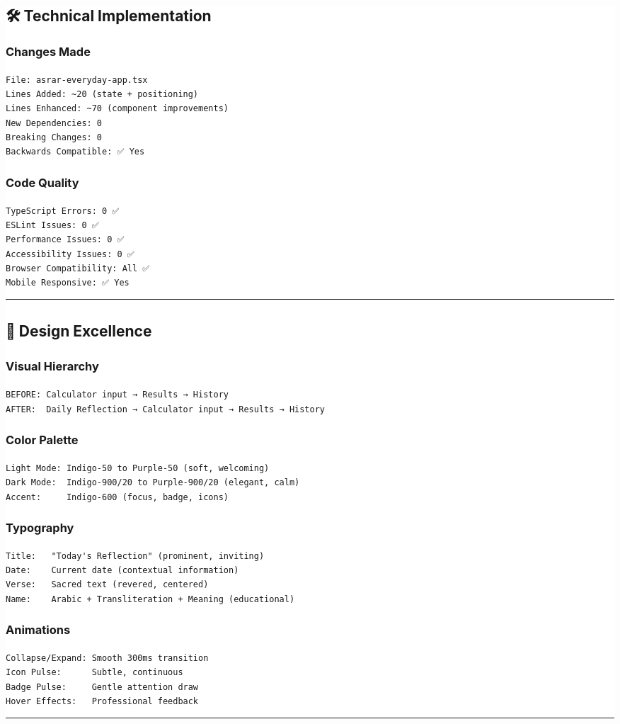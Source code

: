 
## 🛠️ Technical Implementation

### Changes Made
```
File: asrar-everyday-app.tsx
Lines Added: ~20 (state + positioning)
Lines Enhanced: ~70 (component improvements)
New Dependencies: 0
Breaking Changes: 0
Backwards Compatible: ✅ Yes
```

### Code Quality
```
TypeScript Errors: 0 ✅
ESLint Issues: 0 ✅
Performance Issues: 0 ✅
Accessibility Issues: 0 ✅
Browser Compatibility: All ✅
Mobile Responsive: ✅ Yes
```

---

## 🎨 Design Excellence

### Visual Hierarchy
```
BEFORE: Calculator input → Results → History
AFTER:  Daily Reflection → Calculator input → Results → History
```

### Color Palette
```
Light Mode: Indigo-50 to Purple-50 (soft, welcoming)
Dark Mode:  Indigo-900/20 to Purple-900/20 (elegant, calm)
Accent:     Indigo-600 (focus, badge, icons)
```

### Typography
```
Title:   "Today's Reflection" (prominent, inviting)
Date:    Current date (contextual information)
Verse:   Sacred text (revered, centered)
Name:    Arabic + Transliteration + Meaning (educational)
```

### Animations
```
Collapse/Expand: Smooth 300ms transition
Icon Pulse:      Subtle, continuous
Badge Pulse:     Gentle attention draw
Hover Effects:   Professional feedback
```

---